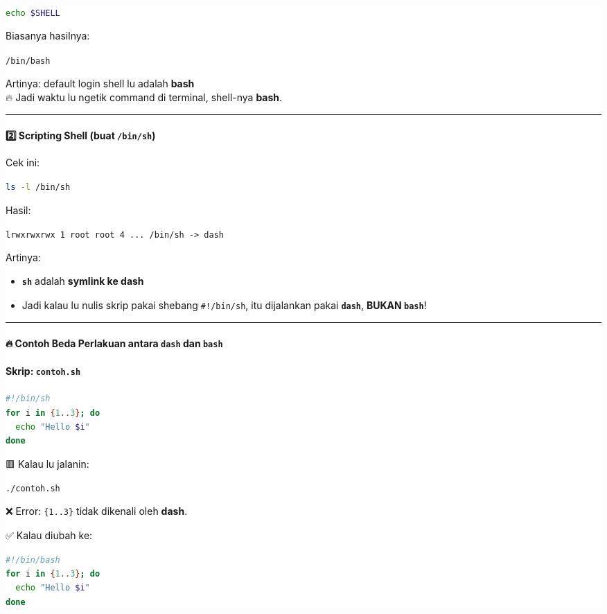 ```bash
echo $SHELL
```

Biasanya hasilnya:

```
/bin/bash
```

Artinya: default login shell lu adalah **bash**  
🔥 Jadi waktu lu ngetik command di terminal, shell-nya **bash**.

---

#### 2️⃣ **Scripting Shell (buat `/bin/sh`)**

Cek ini:

```bash
ls -l /bin/sh
```

Hasil:

```
lrwxrwxrwx 1 root root 4 ... /bin/sh -> dash
```

Artinya:

- **`sh`** adalah **symlink ke dash**
    
- Jadi kalau lu nulis skrip pakai shebang `#!/bin/sh`, itu dijalankan pakai **`dash`**, **BUKAN `bash`**!
    

---

#### 🔥 Contoh Beda Perlakuan antara `dash` dan `bash`

#### Skrip: `contoh.sh`

```bash
#!/bin/sh
for i in {1..3}; do
  echo "Hello $i"
done
```

🟥 Kalau lu jalanin:

```bash
./contoh.sh
```

❌ Error: `{1..3}` tidak dikenali oleh **dash**.

✅ Kalau diubah ke:

```bash
#!/bin/bash
for i in {1..3}; do
  echo "Hello $i"
done
```
